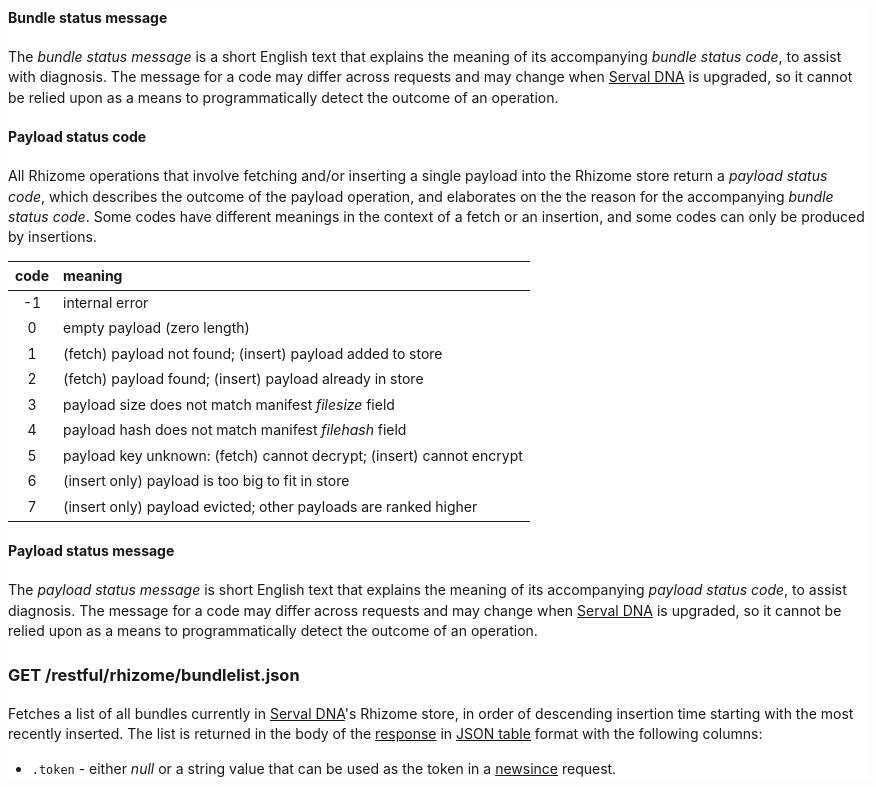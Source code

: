 #### Bundle status message

The *bundle status message* is a short English text that explains the meaning
of its accompanying *bundle status code*, to assist with diagnosis.  The
message for a code may differ across requests and may change when [Serval
DNA][] is upgraded, so it cannot be relied upon as a means to programmatically
detect the outcome of an operation.

#### Payload status code

All Rhizome operations that involve fetching and/or inserting a single payload
into the Rhizome store return a *payload status code*, which describes the
outcome of the payload operation, and elaborates on the the reason for the
accompanying *bundle status code*.  Some codes have different meanings in the
context of a fetch or an insertion, and some codes can only be produced by
insertions.

| code | meaning                                                               |
|:----:|:--------------------------------------------------------------------- |
|  -1  | internal error                                                        |
|   0  | empty payload (zero length)                                           |
|   1  | (fetch) payload not found; (insert) payload added to store            |
|   2  | (fetch) payload found; (insert) payload already in store              |
|   3  | payload size does not match manifest *filesize* field                 |
|   4  | payload hash does not match manifest *filehash* field                 |
|   5  | payload key unknown: (fetch) cannot decrypt; (insert) cannot encrypt  |
|   6  | (insert only) payload is too big to fit in store                      |
|   7  | (insert only) payload evicted; other payloads are ranked higher       |

#### Payload status message

The *payload status message* is short English text that explains the meaning of
its accompanying *payload status code*, to assist diagnosis.  The message for a
code may differ across requests and may change when [Serval DNA][] is upgraded,
so it cannot be relied upon as a means to programmatically detect the outcome
of an operation.

### GET /restful/rhizome/bundlelist.json

Fetches a list of all bundles currently in [Serval DNA][]'s Rhizome store, in
order of descending insertion time starting with the most recently inserted.
The list is returned in the body of the [response](#response) in [JSON
table](#json-table) format with the following columns:

*  `.token` - either *null* or a string value that can be used as the token in
   a [newsince](#get-restful-rhizome-newsince-token-bundlelist-json) request.


[HTTP 1.1 Range]: http://www.w3.org/Protocols/rfc2616/rfc2616-sec14.html#sec14.35
[HTTP status code]: http://www.w3.org/Protocols/HTTP/1.0/spec.html#Status-Codes
[HTTP request URI]: http://www.w3.org/Protocols/HTTP/1.0/spec.html#Request-URI
[HTTP request method]: http://www.w3.org/Protocols/HTTP/1.0/spec.html#Method
[Serval Project]: http://www.servalproject.org/
[CC BY 4.0]: ../LICENSE-DOCUMENTATION.md
[Serval DNA]: ../README.md
[Serval Mesh]: http://developer.servalproject.org/dokuwiki/doku.php?id=content:servalmesh:development
[Keyring]: http://developer.servalproject.org/dokuwiki/doku.php?id=content:tech:keyring
[Rhizome]: http://developer.servalproject.org/dokuwiki/doku.php?id=content:tech:rhizome
[MeshMS]: http://developer.servalproject.org/dokuwiki/doku.php?id=content:tech:meshms
[MDP]: http://developer.servalproject.org/dokuwiki/doku.php?id=content:tech:mdp
[MSP]: http://developer.servalproject.org/dokuwiki/doku.php?id=content:tech:msp
[SID]: http://developer.servalproject.org/dokuwiki/doku.php?id=content:tech:sid
[DID]: http://developer.servalproject.org/dokuwiki/doku.php?id=content:tech:did
[BID]: http://developer.servalproject.org/dokuwiki/doku.php?id=content:tech:bid
[Basic Authentication]: https://en.wikipedia.org/wiki/Basic_access_authentication
[API]: https://en.wikipedia.org/wiki/Application_programming_interface
[HTTP REST]: https://en.wikipedia.org/wiki/Representational_state_transfer
[HTTP 1.0]: http://www.w3.org/Protocols/HTTP/1.0/spec.html
[Intent]: http://developer.android.com/reference/android/content/Intent.html
[Permission]: https://developer.android.com/preview/features/runtime-permissions.html
[configured]: ./Servald-Configuration.md
[Internet Media Type]: https://www.iana.org/assignments/media-types/media-types.xhtml
[JSON]: https://en.wikipedia.org/wiki/JSON
[UTF-8]: https://en.wikipedia.org/wiki/UTF-8
[jq(1)]: https://stedolan.github.io/jq/
[idempotent]: https://en.wikipedia.org/wiki/Idempotence
[Unix time]: https://en.wikipedia.org/wiki/Unix_time
[Y2038 problem]: https://en.wikipedia.org/wiki/Year_2038_problem
[SHA-512]: https://en.wikipedia.org/wiki/SHA-2